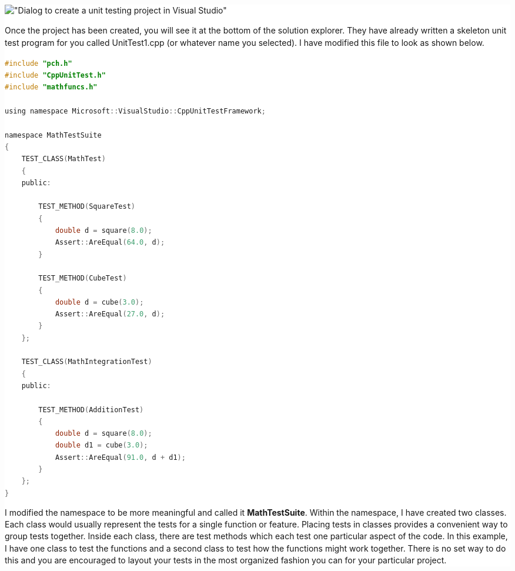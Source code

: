 !["Dialog to create a unit testing project in Visual Studio" ](/img/vs-create-unit-project.jpg)

Once the project has been created, you will see it at the bottom of the solution explorer. They have already written a skeleton unit test program for you called UnitTest1.cpp (or whatever name you selected). I have modified this file to look as shown below.

```C
#include "pch.h"
#include "CppUnitTest.h"
#include "mathfuncs.h"

using namespace Microsoft::VisualStudio::CppUnitTestFramework;

namespace MathTestSuite
{
	TEST_CLASS(MathTest)
	{
	public:

		TEST_METHOD(SquareTest)
		{
			double d = square(8.0);
			Assert::AreEqual(64.0, d);
		}

		TEST_METHOD(CubeTest)
		{
			double d = cube(3.0);
			Assert::AreEqual(27.0, d);
		}
	};

	TEST_CLASS(MathIntegrationTest)
	{
	public:

		TEST_METHOD(AdditionTest)
		{
			double d = square(8.0);
			double d1 = cube(3.0);
			Assert::AreEqual(91.0, d + d1);
		}
	};
}
```

I modified the namespace to be more meaningful and called it **MathTestSuite**. Within the namespace, I have created two classes. Each class would usually represent the tests for a single function or feature. Placing tests in classes provides a convenient way to group tests together. Inside each class, there are test methods which each test one particular aspect of the code. In this example, I have one class to test the functions and a second class to test how the functions might work together. There is no set way to do this and you are encouraged to layout your tests in the most organized fashion you can for your particular project.
